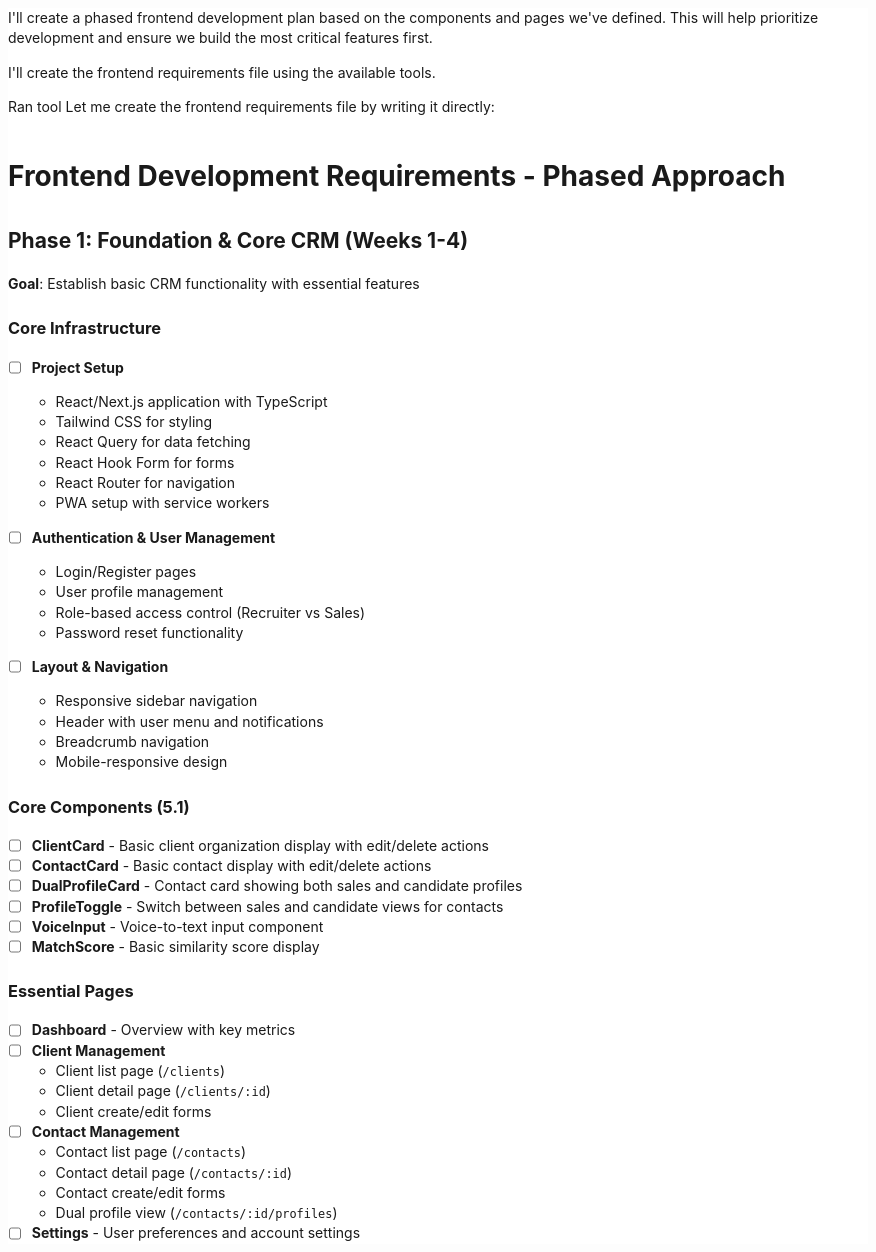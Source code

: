 I'll create a phased frontend development plan based on the components and pages we've defined. This will help prioritize development and ensure we build the most critical features first.

I'll create the frontend requirements file using the available tools.

Ran tool
Let me create the frontend requirements file by writing it directly:

# Frontend Development Requirements - Phased Approach

## Phase 1: Foundation & Core CRM (Weeks 1-4)

**Goal**: Establish basic CRM functionality with essential features

### Core Infrastructure

- [ ] **Project Setup**

  - React/Next.js application with TypeScript
  - Tailwind CSS for styling
  - React Query for data fetching
  - React Hook Form for forms
  - React Router for navigation
  - PWA setup with service workers

- [ ] **Authentication & User Management**

  - Login/Register pages
  - User profile management
  - Role-based access control (Recruiter vs Sales)
  - Password reset functionality

- [ ] **Layout & Navigation**
  - Responsive sidebar navigation
  - Header with user menu and notifications
  - Breadcrumb navigation
  - Mobile-responsive design

### Core Components (5.1)

- [ ] **ClientCard** - Basic client organization display with edit/delete actions
- [ ] **ContactCard** - Basic contact display with edit/delete actions
- [ ] **DualProfileCard** - Contact card showing both sales and candidate profiles
- [ ] **ProfileToggle** - Switch between sales and candidate views for contacts
- [ ] **VoiceInput** - Voice-to-text input component
- [ ] **MatchScore** - Basic similarity score display

### Essential Pages

- [ ] **Dashboard** - Overview with key metrics
- [ ] **Client Management**
  - Client list page (`/clients`)
  - Client detail page (`/clients/:id`)
  - Client create/edit forms
- [ ] **Contact Management**
  - Contact list page (`/contacts`)
  - Contact detail page (`/contacts/:id`)
  - Contact create/edit forms
  - Dual profile view (`/contacts/:id/profiles`)
- [ ] **Settings** - User preferences and account settings
